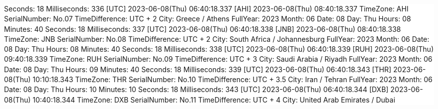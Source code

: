 Seconds:         18
Milliseconds:    336
[UTC] 2023-06-08(Thu) 06:40:18.337
[AHI] 2023-06-08(Thu) 08:40:18.337
TimeZone:        AHI
SerialNumber:    No.07
TimeDifference:  UTC + 2
City:            Greece / Athens
FullYear:        2023
Month:           06
Date:            08
Day:             Thu
Hours:           08
Minutes:         40
Seconds:         18
Milliseconds:    337
[UTC] 2023-06-08(Thu) 06:40:18.338
[JNB] 2023-06-08(Thu) 08:40:18.338
TimeZone:        JNB
SerialNumber:    No.08
TimeDifference:  UTC + 2
City:            South Africa / Johannesburg
FullYear:        2023
Month:           06
Date:            08
Day:             Thu
Hours:           08
Minutes:         40
Seconds:         18
Milliseconds:    338
[UTC] 2023-06-08(Thu) 06:40:18.339
[RUH] 2023-06-08(Thu) 09:40:18.339
TimeZone:        RUH
SerialNumber:    No.09
TimeDifference:  UTC + 3
City:            Saudi Arabia / Riyadh
FullYear:        2023
Month:           06
Date:            08
Day:             Thu
Hours:           09
Minutes:         40
Seconds:         18
Milliseconds:    339
[UTC] 2023-06-08(Thu) 06:40:18.343
[THR] 2023-06-08(Thu) 10:10:18.343
TimeZone:        THR
SerialNumber:    No.10
TimeDifference:  UTC + 3.5
City:            Iran / Tehran
FullYear:        2023
Month:           06
Date:            08
Day:             Thu
Hours:           10
Minutes:         10
Seconds:         18
Milliseconds:    343
[UTC] 2023-06-08(Thu) 06:40:18.344
[DXB] 2023-06-08(Thu) 10:40:18.344
TimeZone:        DXB
SerialNumber:    No.11
TimeDifference:  UTC + 4
City:            United Arab Emirates / Dubai